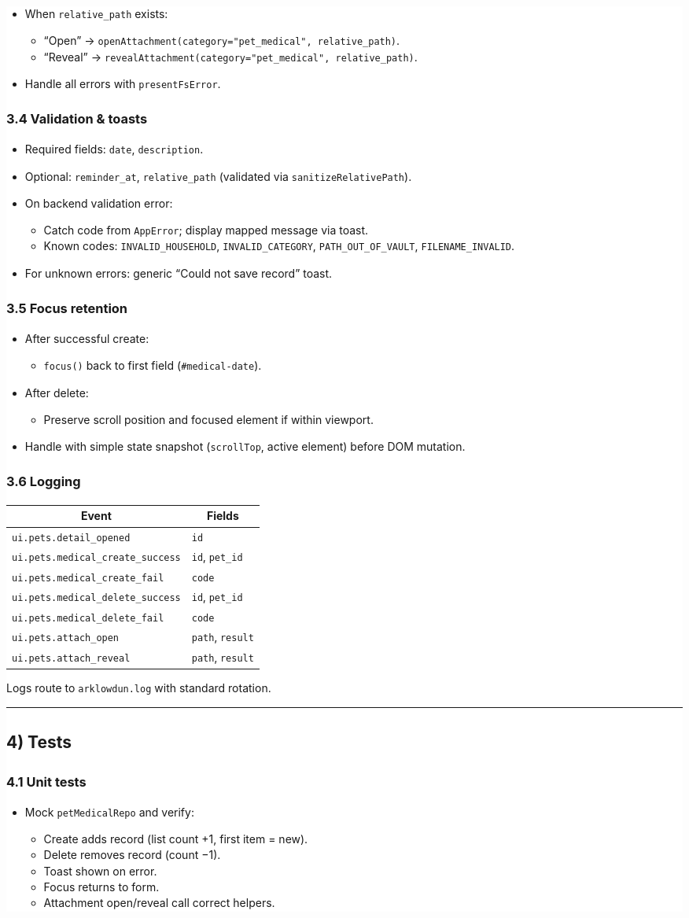   * When `relative_path` exists:

    * “Open” → `openAttachment(category="pet_medical", relative_path)`.
    * “Reveal” → `revealAttachment(category="pet_medical", relative_path)`.
  * Handle all errors with `presentFsError`.

### 3.4 Validation & toasts

* Required fields: `date`, `description`.
* Optional: `reminder_at`, `relative_path` (validated via `sanitizeRelativePath`).
* On backend validation error:

  * Catch code from `AppError`; display mapped message via toast.
  * Known codes: `INVALID_HOUSEHOLD`, `INVALID_CATEGORY`, `PATH_OUT_OF_VAULT`, `FILENAME_INVALID`.
* For unknown errors: generic “Could not save record” toast.

### 3.5 Focus retention

* After successful create:

  * `focus()` back to first field (`#medical-date`).
* After delete:

  * Preserve scroll position and focused element if within viewport.
* Handle with simple state snapshot (`scrollTop`, active element) before DOM mutation.

### 3.6 Logging

| Event                            | Fields           |
| -------------------------------- | ---------------- |
| `ui.pets.detail_opened`          | `id`             |
| `ui.pets.medical_create_success` | `id`, `pet_id`   |
| `ui.pets.medical_create_fail`    | `code`           |
| `ui.pets.medical_delete_success` | `id`, `pet_id`   |
| `ui.pets.medical_delete_fail`    | `code`           |
| `ui.pets.attach_open`            | `path`, `result` |
| `ui.pets.attach_reveal`          | `path`, `result` |

Logs route to `arklowdun.log` with standard rotation.

---

## 4) Tests

### 4.1 Unit tests

* Mock `petMedicalRepo` and verify:

  * Create adds record (list count +1, first item = new).
  * Delete removes record (count −1).
  * Toast shown on error.
  * Focus returns to form.
  * Attachment open/reveal call correct helpers.
